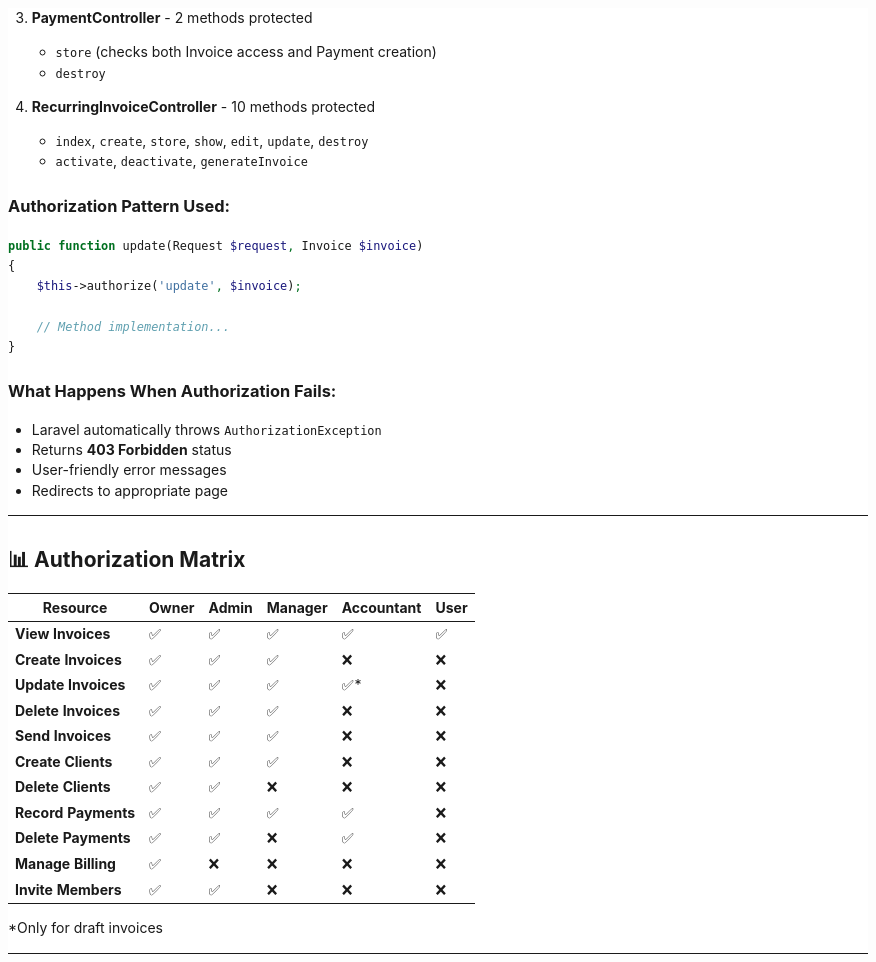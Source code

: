 3. **PaymentController** - 2 methods protected
   - `store` (checks both Invoice access and Payment creation)
   - `destroy`

4. **RecurringInvoiceController** - 10 methods protected
   - `index`, `create`, `store`, `show`, `edit`, `update`, `destroy`
   - `activate`, `deactivate`, `generateInvoice`

### **Authorization Pattern Used:**
```php
public function update(Request $request, Invoice $invoice)
{
    $this->authorize('update', $invoice);
    
    // Method implementation...
}
```

### **What Happens When Authorization Fails:**
- Laravel automatically throws `AuthorizationException`
- Returns **403 Forbidden** status
- User-friendly error messages
- Redirects to appropriate page

---

## 📊 **Authorization Matrix**

| Resource | Owner | Admin | Manager | Accountant | User |
|----------|-------|-------|---------|------------|------|
| **View Invoices** | ✅ | ✅ | ✅ | ✅ | ✅ |
| **Create Invoices** | ✅ | ✅ | ✅ | ❌ | ❌ |
| **Update Invoices** | ✅ | ✅ | ✅ | ✅* | ❌ |
| **Delete Invoices** | ✅ | ✅ | ✅ | ❌ | ❌ |
| **Send Invoices** | ✅ | ✅ | ✅ | ❌ | ❌ |
| **Create Clients** | ✅ | ✅ | ✅ | ❌ | ❌ |
| **Delete Clients** | ✅ | ✅ | ❌ | ❌ | ❌ |
| **Record Payments** | ✅ | ✅ | ✅ | ✅ | ❌ |
| **Delete Payments** | ✅ | ✅ | ❌ | ✅ | ❌ |
| **Manage Billing** | ✅ | ❌ | ❌ | ❌ | ❌ |
| **Invite Members** | ✅ | ✅ | ❌ | ❌ | ❌ |

*Only for draft invoices

---
